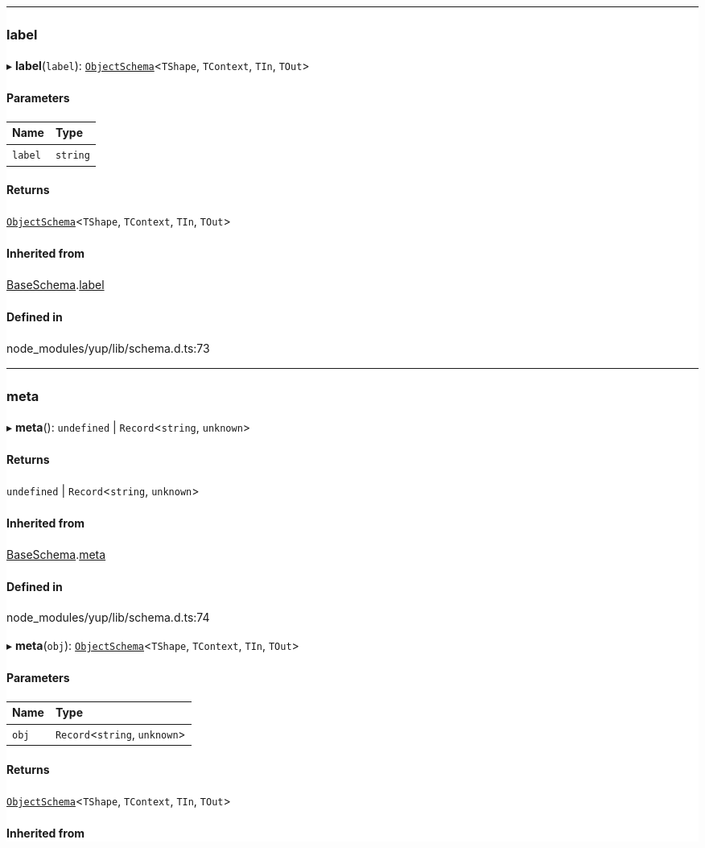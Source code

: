 ___

### label

▸ **label**(`label`): [`ObjectSchema`](yupEth.ObjectSchema.md)<`TShape`, `TContext`, `TIn`, `TOut`\>

#### Parameters

| Name | Type |
| :------ | :------ |
| `label` | `string` |

#### Returns

[`ObjectSchema`](yupEth.ObjectSchema.md)<`TShape`, `TContext`, `TIn`, `TOut`\>

#### Inherited from

[BaseSchema](yupEth.BaseSchema.md).[label](yupEth.BaseSchema.md#label)

#### Defined in

node_modules/yup/lib/schema.d.ts:73

___

### meta

▸ **meta**(): `undefined` \| `Record`<`string`, `unknown`\>

#### Returns

`undefined` \| `Record`<`string`, `unknown`\>

#### Inherited from

[BaseSchema](yupEth.BaseSchema.md).[meta](yupEth.BaseSchema.md#meta)

#### Defined in

node_modules/yup/lib/schema.d.ts:74

▸ **meta**(`obj`): [`ObjectSchema`](yupEth.ObjectSchema.md)<`TShape`, `TContext`, `TIn`, `TOut`\>

#### Parameters

| Name | Type |
| :------ | :------ |
| `obj` | `Record`<`string`, `unknown`\> |

#### Returns

[`ObjectSchema`](yupEth.ObjectSchema.md)<`TShape`, `TContext`, `TIn`, `TOut`\>

#### Inherited from
